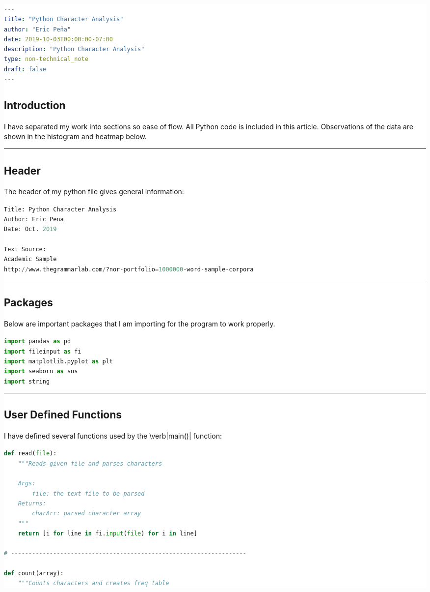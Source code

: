 ```yaml
---
title: "Python Character Analysis"
author: "Eric Peña"
date: 2019-10-03T00:00:00-07:00
description: "Python Character Analysis"
type: non-technical_note
draft: false
---
```


## Introduction

I have separated my work into sections so ease of flow. All Python code is included in this article. Observations of the data are shown in the histogram and heatmap below.

<hr>

## Header

The header of my python file gives general information:

```python
Title: Python Character Analysis
Author: Eric Pena
Date: Oct. 2019

Text Source:
Academic Sample
http://www.thegrammarlab.com/?nor-portfolio=1000000-word-sample-corpora
```

<hr>

## Packages
Below are important packages that I am importing for the program to work properly.

```python
import pandas as pd
import fileinput as fi
import matplotlib.pyplot as plt
import seaborn as sns
import string
```

<hr>

## User Defined Functions
I have defined several functions used by the \verb|main()| function:

```python
def read(file):
	"""Reads given file and parses characters

	Args:
		file: the text file to be parsed
	Returns:
		charArr: parsed character array
	"""
	return [i for line in fi.input(file) for i in line]

# -------------------------------------------------------------------

def count(array):
	"""Counts characters and creates freq table
```